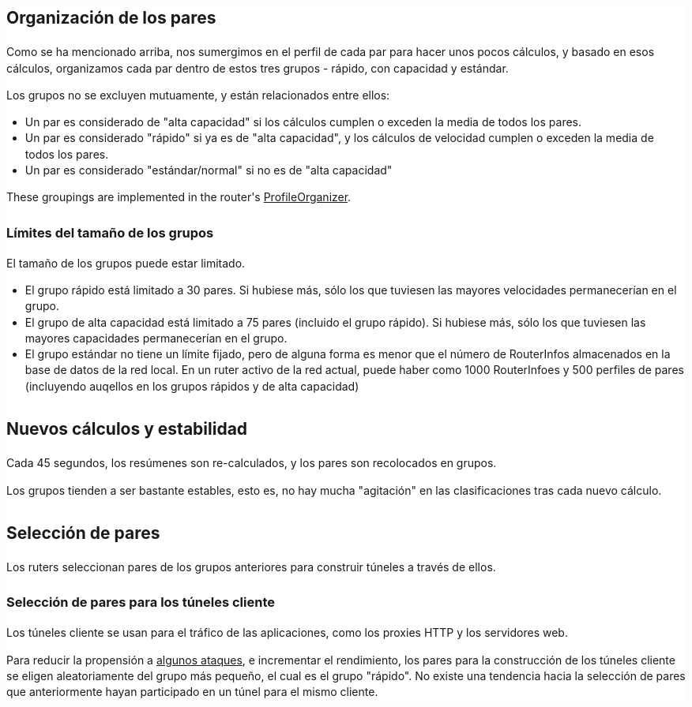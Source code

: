 ## Organización de los pares

Como se ha mencionado arriba, nos sumergimos en el perfil de cada par
para hacer unos pocos cálculos, y basado en esos cálculos, organizamos
cada par dentro de estos tres grupos - rápido, con capacidad y estándar.

Los grupos no se excluyen mutuamente, y están relacionados entre ellos:

- Un par es considerado de \"alta capacidad\" si los cálculos cumplen
 o exceden la media de todos los pares.
- Un par es considerado \"rápido\" si ya es de \"alta capacidad\", y
 los cálculos de velocidad cumplen o exceden la media de todos los
 pares.
- Un par es considerado \"estándar/normal\" si no es de \"alta
 capacidad\"

These groupings are implemented in the router\'s
[ProfileOrganizer]().

### Límites del tamaño de los grupos

El tamaño de los grupos puede estar limitado.

- El grupo rápido está limitado a 30 pares. Si hubiese más, sólo los
 que tuviesen las mayores velocidades permanecerían en el grupo.
- El grupo de alta capacidad está limitado a 75 pares (incluido el
 grupo rápido). Si hubiese más, sólo los que tuviesen las mayores
 capacidades permanecerían en el grupo.
- El grupo estándar no tiene un límite fijado, pero de alguna forma es
 menor que el número de RouterInfos almacenados en la base de datos
 de la red local. En un ruter activo de la red actual, puede haber
 como 1000 RouterInfoes y 500 perfiles de pares (incluyendo auqellos
 en los grupos rápidos y de alta capacidad)

## Nuevos cálculos y estabilidad

Cada 45 segundos, los resúmenes son re-calculados, y los pares son
recolocados en grupos.

Los grupos tienden a ser bastante estables, esto es, no hay mucha
\"agitación\" en las clasificaciones tras cada nuevo cálculo.

## Selección de pares

Los ruters seleccionan pares de los grupos anteriores para construir
túneles a través de ellos.

### Selección de pares para los túneles cliente

Los túneles cliente se usan para el tráfico de las aplicaciones, como
los proxies HTTP y los servidores web.

Para reducir la propensión a [algunos
ataques](http://blog.torproject.org/blog/one-cell-enough), e incrementar
el rendimiento, los pares para la construcción de los túneles cliente se
eligen aleatoriamente del grupo más pequeño, el cual es el grupo
\"rápido\". No existe una tendencia hacia la selección de pares que
anteriormente hayan participado en un túnel para el mismo cliente.
